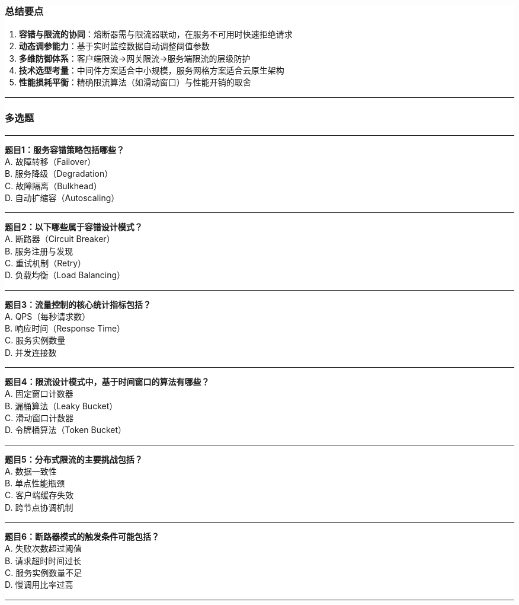 
### 总结要点
1. **容错与限流的协同**：熔断器需与限流器联动，在服务不可用时快速拒绝请求
2. **动态调参能力**：基于实时监控数据自动调整阈值参数
3. **多维防御体系**：客户端限流->网关限流->服务端限流的层级防护
4. **技术选型考量**：中间件方案适合中小规模，服务网格方案适合云原生架构
5. **性能损耗平衡**：精确限流算法（如滑动窗口）与性能开销的取舍

---

### 多选题

---

**题目1：服务容错策略包括哪些？**  
A. 故障转移（Failover）  
B. 服务降级（Degradation）  
C. 故障隔离（Bulkhead）  
D. 自动扩缩容（Autoscaling）  

---

**题目2：以下哪些属于容错设计模式？**  
A. 断路器（Circuit Breaker）  
B. 服务注册与发现  
C. 重试机制（Retry）  
D. 负载均衡（Load Balancing）  

---

**题目3：流量控制的核心统计指标包括？**  
A. QPS（每秒请求数）  
B. 响应时间（Response Time）  
C. 服务实例数量  
D. 并发连接数  

---

**题目4：限流设计模式中，基于时间窗口的算法有哪些？**  
A. 固定窗口计数器  
B. 漏桶算法（Leaky Bucket）  
C. 滑动窗口计数器  
D. 令牌桶算法（Token Bucket）  

---

**题目5：分布式限流的主要挑战包括？**  
A. 数据一致性  
B. 单点性能瓶颈  
C. 客户端缓存失效  
D. 跨节点协调机制  

---

**题目6：断路器模式的触发条件可能包括？**  
A. 失败次数超过阈值  
B. 请求超时时间过长  
C. 服务实例数量不足  
D. 慢调用比率过高  

---